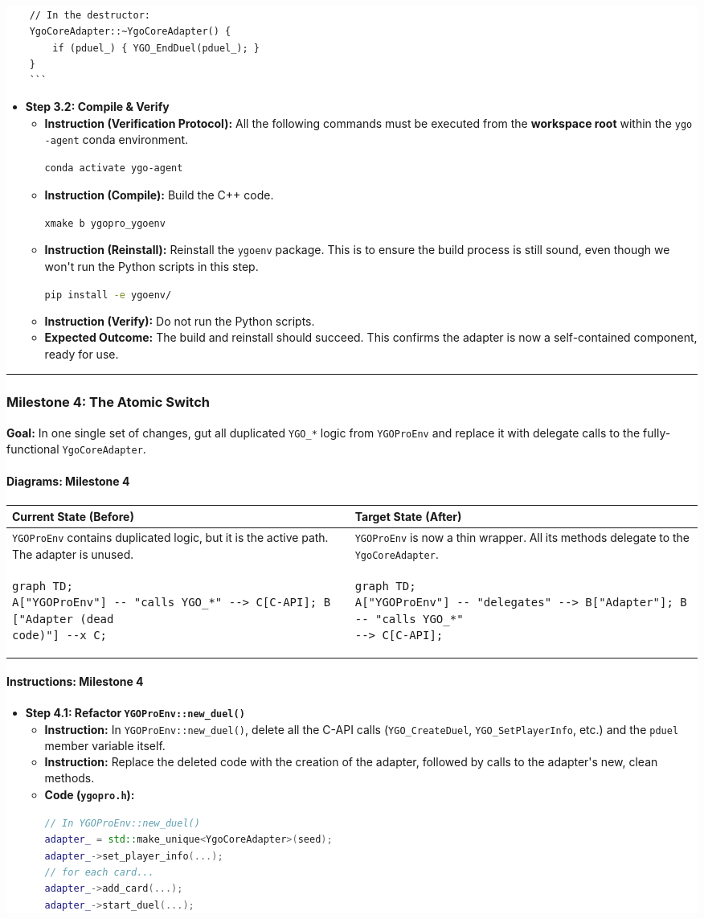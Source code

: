         // In the destructor:
        YgoCoreAdapter::~YgoCoreAdapter() {
            if (pduel_) { YGO_EndDuel(pduel_); }
        }
        ```

*   **Step 3.2: Compile & Verify**
    *   **Instruction (Verification Protocol):** All the following commands must be executed from the **workspace root** within the `ygo-agent` conda environment.
        ```bash
        conda activate ygo-agent
        ```
    *   **Instruction (Compile):** Build the C++ code.
        ```bash
        xmake b ygopro_ygoenv
        ```
    *   **Instruction (Reinstall):** Reinstall the `ygoenv` package. This is to ensure the build process is still sound, even though we won't run the Python scripts in this step.
        ```bash
        pip install -e ygoenv/
        ```
    *   **Instruction (Verify):** Do not run the Python scripts.
    *   **Expected Outcome:** The build and reinstall should succeed. This confirms the adapter is now a self-contained component, ready for use.

---

### **Milestone 4: The Atomic Switch**

**Goal:** In one single set of changes, gut all duplicated `YGO_*` logic from `YGOProEnv` and replace it with delegate calls to the fully-functional `YgoCoreAdapter`.

#### **Diagrams: Milestone 4**

| Current State (Before) | Target State (After) |
| :--- | :--- |
| `YGOProEnv` contains duplicated logic, but it is the active path. The adapter is unused. | `YGOProEnv` is now a thin wrapper. All its methods delegate to the `YgoCoreAdapter`. |
| <pre lang="mermaid">graph TD; A["YGOProEnv"] -- "calls YGO_*" --> C[C-API]; B["Adapter (dead code)"] --x C;</pre> | <pre lang="mermaid">graph TD; A["YGOProEnv"] -- "delegates" --> B["Adapter"]; B -- "calls YGO_*" --> C[C-API];</pre>|

#### **Instructions: Milestone 4**

*   **Step 4.1: Refactor `YGOProEnv::new_duel()`**
    *   **Instruction:** In `YGOProEnv::new_duel()`, delete all the C-API calls (`YGO_CreateDuel`, `YGO_SetPlayerInfo`, etc.) and the `pduel` member variable itself.
    *   **Instruction:** Replace the deleted code with the creation of the adapter, followed by calls to the adapter's new, clean methods.
    *   **Code (`ygopro.h`):**
        ```cpp
        // In YGOProEnv::new_duel()
        adapter_ = std::make_unique<YgoCoreAdapter>(seed);
        adapter_->set_player_info(...);
        // for each card...
        adapter_->add_card(...);
        adapter_->start_duel(...);
        ```
